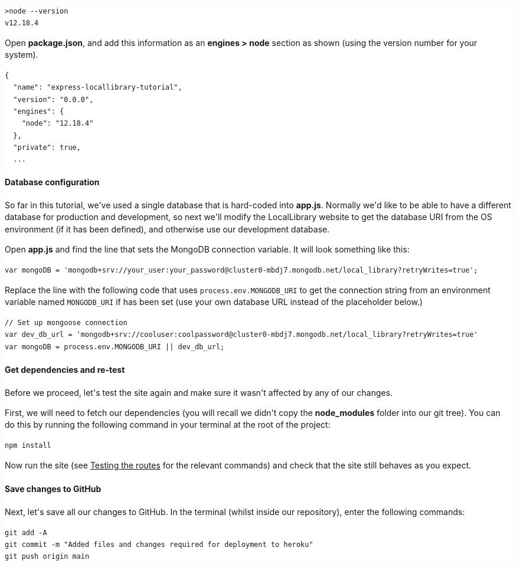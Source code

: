     >node --version
    v12.18.4

Open **package.json**, and add this information as an **engines &gt; node** section as shown (using the version number for your system).

    {
      "name": "express-locallibrary-tutorial",
      "version": "0.0.0",
      "engines": {
        "node": "12.18.4"
      },
      "private": true,
      ...

#### Database configuration

So far in this tutorial, we've used a single database that is hard-coded into **app.js**. Normally we'd like to be able to have a different database for production and development, so next we'll modify the LocalLibrary website to get the database URI from the OS environment (if it has been defined), and otherwise use our development database.

Open **app.js** and find the line that sets the MongoDB connection variable. It will look something like this:

    var mongoDB = 'mongodb+srv://your_user:your_password@cluster0-mbdj7.mongodb.net/local_library?retryWrites=true';

Replace the line with the following code that uses `process.env.MONGODB_URI` to get the connection string from an environment variable named `MONGODB_URI` if has been set (use your own database URL instead of the placeholder below.)

    // Set up mongoose connection
    var dev_db_url = 'mongodb+srv://cooluser:coolpassword@cluster0-mbdj7.mongodb.net/local_library?retryWrites=true'
    var mongoDB = process.env.MONGODB_URI || dev_db_url;

#### Get dependencies and re-test

Before we proceed, let's test the site again and make sure it wasn't affected by any of our changes. 

First, we will need to fetch our dependencies (you will recall we didn't copy the **node\_modules** folder into our git tree). You can do this by running the following command in your terminal at the root of the project:

    npm install

Now run the site (see [Testing the routes](/en-US/docs/Learn/Server-side/Express_Nodejs/routes#testing_the_routes) for the relevant commands) and check that the site still behaves as you expect.

#### Save changes to GitHub

Next, let's save all our changes to GitHub. In the terminal (whilst inside our repository), enter the following commands:

    git add -A
    git commit -m "Added files and changes required for deployment to heroku"
    git push origin main
